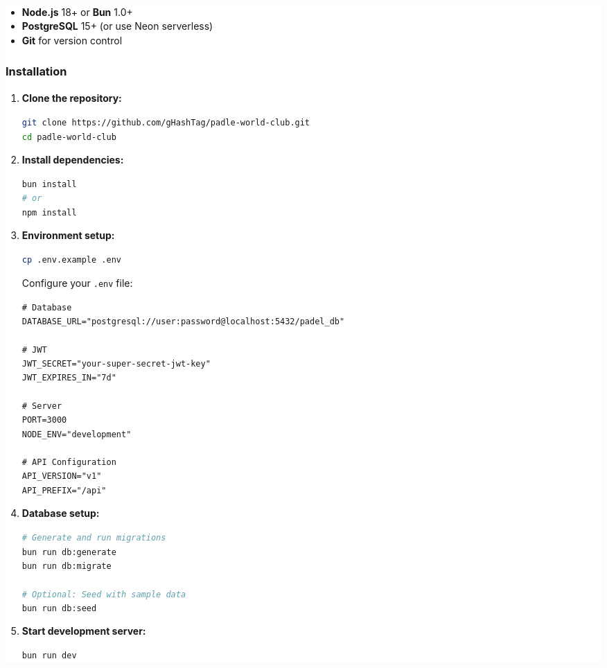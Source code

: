 - **Node.js** 18+ or **Bun** 1.0+
- **PostgreSQL** 15+ (or use Neon serverless)
- **Git** for version control

### Installation

1. **Clone the repository:**
   ```bash
   git clone https://github.com/gHashTag/padle-world-club.git
   cd padle-world-club
   ```

2. **Install dependencies:**
   ```bash
   bun install
   # or
   npm install
   ```

3. **Environment setup:**
   ```bash
   cp .env.example .env
   ```

   Configure your `.env` file:
   ```env
   # Database
   DATABASE_URL="postgresql://user:password@localhost:5432/padel_db"

   # JWT
   JWT_SECRET="your-super-secret-jwt-key"
   JWT_EXPIRES_IN="7d"

   # Server
   PORT=3000
   NODE_ENV="development"

   # API Configuration
   API_VERSION="v1"
   API_PREFIX="/api"
   ```

4. **Database setup:**
   ```bash
   # Generate and run migrations
   bun run db:generate
   bun run db:migrate

   # Optional: Seed with sample data
   bun run db:seed
   ```

5. **Start development server:**
   ```bash
   bun run dev
   ```
